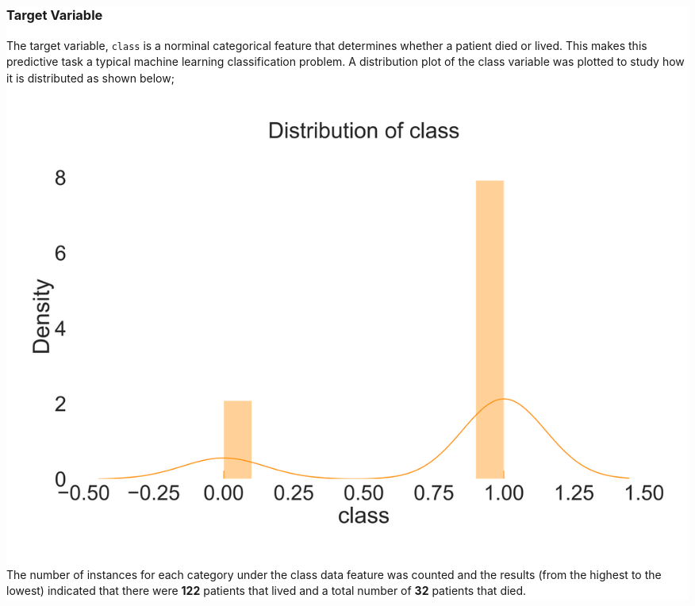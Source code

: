 ### Target Variable

The target variable, `class` is a norminal categorical feature that determines whether a patient died or lived. This makes this predictive task a typical machine learning classification problem. A distribution plot of the class variable was plotted to study how it is distributed as shown below;

![Distribution Plot](figures/Distribution_Plot_of_class.png)

The number of instances for each category under the class data feature was counted and the results (from the highest to the lowest) indicated that there were **122** patients that lived and a total number of **32** patients that died.
